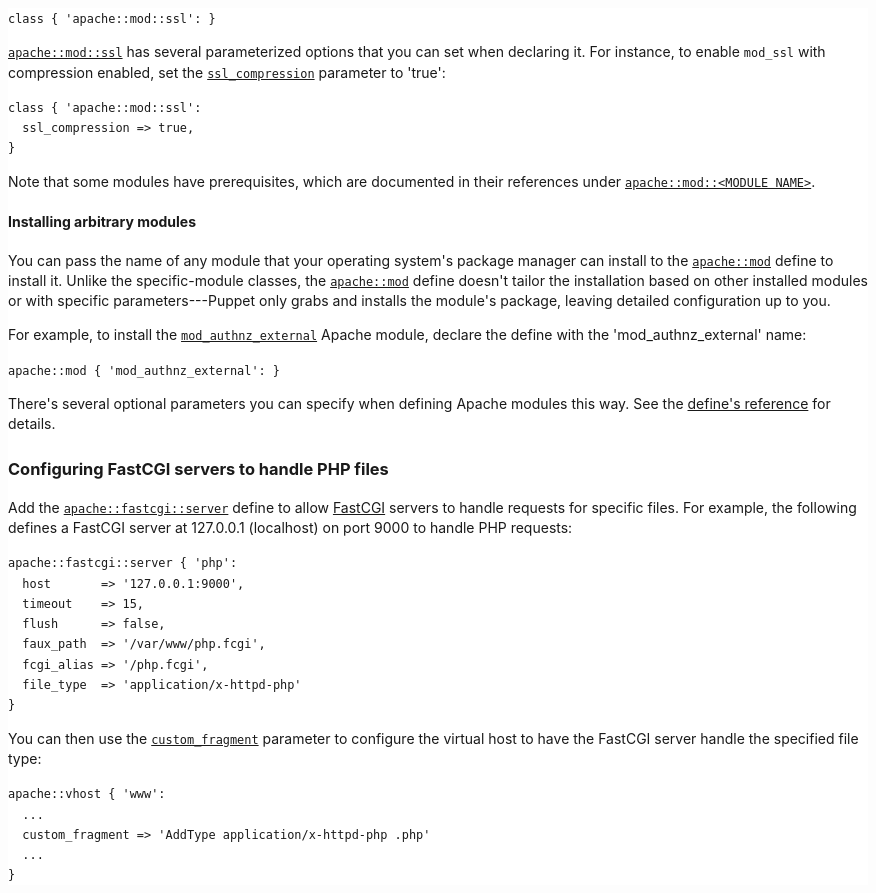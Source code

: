 ~~~ puppet
class { 'apache::mod::ssl': }
~~~

[`apache::mod::ssl`][] has several parameterized options that you can set when declaring it. For instance, to enable `mod_ssl` with compression enabled, set the [`ssl_compression`][] parameter to 'true':

~~~ puppet
class { 'apache::mod::ssl':
  ssl_compression => true,
}
~~~

Note that some modules have prerequisites, which are documented in their references under [`apache::mod::<MODULE NAME>`][].

#### Installing arbitrary modules

You can pass the name of any module that your operating system's package manager can install to the [`apache::mod`][] define to install it. Unlike the specific-module classes, the [`apache::mod`][] define doesn't tailor the installation based on other installed modules or with specific parameters---Puppet only grabs and installs the module's package, leaving detailed configuration up to you.

For example, to install the [`mod_authnz_external`][] Apache module, declare the define with the 'mod_authnz_external' name:

~~~ puppet
apache::mod { 'mod_authnz_external': }
~~~

There's several optional parameters you can specify when defining Apache modules this way. See the [define's reference][`apache::mod`] for details.

### Configuring FastCGI servers to handle PHP files

Add the [`apache::fastcgi::server`][] define to allow [FastCGI][] servers to handle requests for specific files. For example, the following defines a FastCGI server at 127.0.0.1 (localhost) on port 9000 to handle PHP requests:

~~~ puppet
apache::fastcgi::server { 'php':
  host       => '127.0.0.1:9000',
  timeout    => 15,
  flush      => false,
  faux_path  => '/var/www/php.fcgi',
  fcgi_alias => '/php.fcgi',
  file_type  => 'application/x-httpd-php'
}
~~~

You can then use the [`custom_fragment`] parameter to configure the virtual host to have the FastCGI server handle the specified file type:

~~~ puppet
apache::vhost { 'www':
  ...
  custom_fragment => 'AddType application/x-httpd-php .php'
  ...
}
~~~


[Module description]: #module-description
[Setup]: #setup
[Beginning with Apache]: #beginning-with-apache
[Usage]: #usage
[Configuring virtual hosts]: #configuring-virtual-hosts
[Configuring virtual hosts with SSL]: #configuring-virtual-hosts-with-ssl
[Configuring virtual host port and address bindings]: #configuring-virtual-host-port-and-address-bindings
[Configuring virtual hosts for apps and processors]: #configuring-virtual-hosts-for-apps-and-processors
[Configuring IP-based virtual hosts]: #configuring-ip-based-virtual-hosts
[Installing Apache modules]: #installing-apache-modules
[Installing arbitrary modules]: #installing-arbitrary-modules
[Installing specific modules]: #installing-specific-modules
[Configuring FastCGI servers]: #configuring-fastcgi-servers-to-handle-php-files
[Load balancing examples]: #load-balancing-examples
[Reference]: #reference
[Public classes]: #public-classes
[Private classes]: #private-classes
[Public defines]: #public-defines
[Private defines]: #private-defines
[Templates]: #templates
[Limitations]: #limitations
[Development]: #development
[Contributing]: #contributing
[Running tests]: #running-tests
[`AddDefaultCharset`]: http://httpd.apache.org/docs/current/mod/core.html#adddefaultcharset
[`add_listen`]: #add_listen
[`Alias`]: https://httpd.apache.org/docs/current/mod/mod_alias.html#alias
[`AliasMatch`]: https://httpd.apache.org/docs/current/mod/mod_alias.html#aliasmatch
[aliased servers]: https://httpd.apache.org/docs/current/urlmapping.html
[`AllowEncodedSlashes`]: http://httpd.apache.org/docs/current/mod/core.html#allowencodedslashes
[`apache`]: #class-apache
[`apache_version`]: #apache_version
[`apache::balancer`]: #define-apachebalancer
[`apache::balancermember`]: #define-apachebalancermember
[`apache::fastcgi::server`]: #define-apachefastcgiserver
[`apache::mod`]: #define-apachemod
[`apache::mod::<MODULE NAME>`]: #classes-apachemodmodule-name
[`apache::mod::alias`]: #class-apachemodalias
[`apache::mod::auth_cas`]: #class-apachemodauth_cas
[`apache::mod::auth_mellon`]: #class-apachemodauth_mellon
[`apache::mod::disk_cache`]: #class-apachemoddisk_cache
[`apache::mod::event`]: #class-apachemodevent
[`apache::mod::ext_filter`]: #class-apachemodext_filter
[`apache::mod::geoip`]: #class-apachemodgeoip
[`apache::mod::itk`]: #class-apachemoditk
[`apache::mod::ldap`]: #class-apachemodldap
[`apache::mod::passenger`]: #class-apachemodpassenger
[`apache::mod::peruser`]: #class-apachemodperuser
[`apache::mod::prefork`]: #class-apachemodprefork
[`apache::mod::proxy_html`]: #class-apachemodproxy_html
[`apache::mod::security`]: #class-apachemodsecurity
[`apache::mod::shib`]: #class-apachemodshib
[`apache::mod::ssl`]: #class-apachemodssl
[`apache::mod::status`]: #class-apachemodstatus
[`apache::mod::worker`]: #class-apachemodworker
[`apache::mod::wsgi`]: #class-apachemodwsgi
[`apache::params`]: #class-apacheparams
[`apache::version`]: #class-apacheversion
[`apache::vhost`]: #define-apachevhost
[`apache::vhost::custom`]: #define-apachevhostcustom
[`apache::vhost::WSGIImportScript`]: #wsgiimportscript
[Apache HTTP Server]: http://httpd.apache.org
[Apache modules]: http://httpd.apache.org/docs/current/mod/
[array]: https://docs.puppetlabs.com/puppet/latest/reference/lang_data_array.html
[beaker-rspec]: https://github.com/puppetlabs/beaker-rspec
[certificate revocation list]: http://httpd.apache.org/docs/current/mod/mod_ssl.html#sslcarevocationfile
[certificate revocation list path]: http://httpd.apache.org/docs/current/mod/mod_ssl.html#sslcarevocationpath
[common gateway interface]: http://httpd.apache.org/docs/current/howto/cgi.html
[`confd_dir`]: #confd_dir
[`content`]: #content
[custom error documents]: http://httpd.apache.org/docs/current/custom-error.html
[`custom_fragment`]: #custom_fragment
[`default_mods`]: #default_mods
[`default_ssl_crl`]: #default_ssl_crl
[`default_ssl_crl_path`]: #default_ssl_crl_path
[`default_ssl_vhost`]: #default_ssl_vhost
[`dev_packages`]: #dev_packages
[`directory`]: #directory
[`directories`]: #parameter-directories-for-apachevhost
[`DirectoryIndex`]: http://httpd.apache.org/docs/current/mod/mod_dir.html#directoryindex
[`docroot`]: #docroot
[`docroot_owner`]: #docroot_owner
[`docroot_group`]: #docroot_group
[`DocumentRoot`]: https://httpd.apache.org/docs/current/mod/core.html#documentroot
[`EnableSendfile`]: http://httpd.apache.org/docs/current/mod/core.html#enablesendfile
[`ExpiresByType`]: http://httpd.apache.org/docs/current/mod/mod_expires.html#expiresbytype
[enforcing mode]: http://selinuxproject.org/page/Guide/Mode
[`ensure`]: https://docs.puppetlabs.com/references/latest/type.html#package-attribute-ensure
[exported resources]: http://docs.puppetlabs.com/latest/reference/lang_exported.md
[`ExtendedStatus`]: http://httpd.apache.org/docs/current/mod/core.html#extendedstatus
[Facter]: http://docs.puppetlabs.com/facter/
[FastCGI]: http://www.fastcgi.com/
[FallbackResource]: https://httpd.apache.org/docs/current/mod/mod_dir.html#fallbackresource
[`fallbackresource`]: #fallbackresource
[filter rules]: http://httpd.apache.org/docs/current/filter.html
[`filters`]: #filters
[`ForceType`]: http://httpd.apache.org/docs/current/mod/core.html#forcetype
[GeoIPScanProxyHeaders]: http://dev.maxmind.com/geoip/legacy/mod_geoip2/#Proxy-Related_Directives
[`gentoo/puppet-portage`]: https://github.com/gentoo/puppet-portage
[Hash]: https://docs.puppetlabs.com/puppet/latest/reference/lang_data_hash.html
[`IncludeOptional`]: http://httpd.apache.org/docs/current/mod/core.html#includeoptional
[`Include`]: http://httpd.apache.org/docs/current/mod/core.html#include
[interval syntax]: http://httpd.apache.org/docs/current/mod/mod_expires.html#AltSyn
[`ip`]: #ip
[`ip_based`]: #ip_based
[IP-based virtual hosts]: http://httpd.apache.org/docs/current/vhosts/ip-based.html
[`KeepAlive`]: http://httpd.apache.org/docs/current/mod/core.html#keepalive
[`KeepAliveTimeout`]: http://httpd.apache.org/docs/current/mod/core.html#keepalivetimeout
[`keepalive` parameter]: #keepalive
[`keepalive_timeout`]: #keepalive_timeout
[`limitreqfieldsize`]: https://httpd.apache.org/docs/current/mod/core.html#limitrequestfieldsize
[`lib`]: #lib
[`lib_path`]: #lib_path
[`Listen`]: http://httpd.apache.org/docs/current/bind.html
[`ListenBackLog`]: https://httpd.apache.org/docs/current/mod/mpm_common.html#listenbacklog
[`LoadFile`]: https://httpd.apache.org/docs/current/mod/mod_so.html#loadfile
[`LogFormat`]: https://httpd.apache.org/docs/current/mod/mod_log_config.html#logformat
[`logroot`]: #logroot
[Log security]: http://httpd.apache.org/docs/current/logs.html#security
[`manage_docroot`]: #manage_docroot
[`manage_user`]: #manage_user
[`manage_group`]: #manage_group
[`MaxConnectionsPerChild`]: https://httpd.apache.org/docs/current/mod/mpm_common.html#maxconnectionsperchild
[`max_keepalive_requests`]: #max_keepalive_requests
[`MaxRequestWorkers`]: https://httpd.apache.org/docs/current/mod/mpm_common.html#maxrequestworkers
[`MaxSpareThreads`]: https://httpd.apache.org/docs/current/mod/mpm_common.html#maxsparethreads
[MIME `content-type`]: https://www.iana.org/assignments/media-types/media-types.xhtml
[`MinSpareThreads`]: https://httpd.apache.org/docs/current/mod/mpm_common.html#minsparethreads
[`mod_alias`]: https://httpd.apache.org/docs/current/mod/mod_alias.html
[`mod_auth_cas`]: https://github.com/Jasig/mod_auth_cas
[`mod_auth_kerb`]: http://modauthkerb.sourceforge.net/configure.html
[`mod_authnz_external`]: https://code.google.com/p/mod-auth-external/
[`mod_auth_mellon`]: https://github.com/UNINETT/mod_auth_mellon
[`mod_disk_cache`]: https://httpd.apache.org/docs/2.2/mod/mod_disk_cache.html
[`mod_cache_disk`]: https://httpd.apache.org/docs/current/mod/mod_cache_disk.html
[`mod_expires`]: http://httpd.apache.org/docs/current/mod/mod_expires.html
[`mod_ext_filter`]: http://httpd.apache.org/docs/current/mod/mod_ext_filter.html
[`mod_fcgid`]: https://httpd.apache.org/mod_fcgid/mod/mod_fcgid.html
[`mod_geoip`]: http://dev.maxmind.com/geoip/legacy/mod_geoip2/
[`mod_info`]: https://httpd.apache.org/docs/current/mod/mod_info.html
[`mod_ldap`]: https://httpd.apache.org/docs/2.2/mod/mod_ldap.html
[`mod_mpm_event`]: https://httpd.apache.org/docs/current/mod/event.html
[`mod_negotiation`]: http://httpd.apache.org/docs/current/mod/mod_negotiation.html
[`mod_pagespeed`]: https://developers.google.com/speed/pagespeed/module/?hl=en
[`mod_php`]: http://php.net/manual/en/book.apache.php
[`mod_proxy`]: https://httpd.apache.org/docs/current/mod/mod_proxy.html
[`mod_proxy_balancer`]: http://httpd.apache.org/docs/current/mod/mod_proxy_balancer.html
[`mod_reqtimeout`]: http://httpd.apache.org/docs/current/mod/mod_reqtimeout.html
[`mod_security`]: https://www.modsecurity.org/
[`mod_ssl`]: http://httpd.apache.org/docs/current/mod/mod_ssl.html
[`mod_status`]: http://httpd.apache.org/docs/current/mod/mod_status.html
[`mod_version`]: http://httpd.apache.org/docs/current/mod/mod_version.html
[`mod_wsgi`]: http://modwsgi.readthedocs.org/en/latest/
[module contribution guide]: http://docs.puppetlabs.com/forge/contributing.html
[`mpm_module`]: #mpm_module
[multi-processing module]: http://httpd.apache.org/docs/current/mpm.html
[name-based virtual hosts]: https://httpd.apache.org/docs/current/vhosts/name-based.html
[open source Puppet]: http://docs.puppetlabs.com/puppet/
[`Options`]: https://httpd.apache.org/docs/current/mod/core.html#options
[`path`]: #path
[`Peruser`]: http://www.freebsd.org/cgi/url.cgi?ports/www/apache22-peruser-mpm/pkg-descr
[`port`]: #port
[`priority`]: #defines-apachevhost
[`ProxyPass`]: http://httpd.apache.org/docs/current/mod/mod_proxy.html#proxypass
[`ProxySet`]: http://httpd.apache.org/docs/current/mod/mod_proxy.html#proxyset
[Puppet Enterprise]: http://docs.puppetlabs.com/pe/
[Puppet Forge]: http://forge.puppetlabs.com
[Puppet Labs]: http://puppetlabs.com
[Puppet module]: http://docs.puppetlabs.com/puppet/latest/reference/modules_fundamentals.html
[Puppet module's code]: https://github.com/puppetlabs/puppetlabs-apache/blob/master/manifests/default_mods.pp
[`purge_configs`]: #purge_configs
[`purge_vhost_dir`]: #purge_vhost_dir
[Python]: https://www.python.org/
[Rack]: http://rack.github.io/
[`rack_base_uris`]: #rack_base_uris
[RFC 2616]: https://www.ietf.org/rfc/rfc2616.txt
[`RequestReadTimeout`]: http://httpd.apache.org/docs/current/mod/mod_reqtimeout.html#requestreadtimeout
[rspec-puppet]: http://rspec-puppet.com/
[`ScriptAlias`]: https://httpd.apache.org/docs/current/mod/mod_alias.html#scriptalias
[`ScriptAliasMatch`]: https://httpd.apache.org/docs/current/mod/mod_alias.html#scriptaliasmatch
[`scriptalias`]: #scriptalias
[SELinux]: http://selinuxproject.org/
[`ServerAdmin`]: http://httpd.apache.org/docs/current/mod/core.html#serveradmin
[`serveraliases`]: #serveraliases
[`ServerLimit`]: https://httpd.apache.org/docs/current/mod/mpm_common.html#serverlimit
[`ServerName`]: http://httpd.apache.org/docs/current/mod/core.html#servername
[`ServerRoot`]: http://httpd.apache.org/docs/current/mod/core.html#serverroot
[`ServerTokens`]: http://httpd.apache.org/docs/current/mod/core.html#servertokens
[`ServerSignature`]: http://httpd.apache.org/docs/current/mod/core.html#serversignature
[Service attribute restart]: http://docs.puppetlabs.com/references/latest/type.html#service-attribute-restart
[`source`]: #source
[`SSLCARevocationCheck`]: http://httpd.apache.org/docs/current/mod/mod_ssl.html#sslcarevocationcheck
[SSL certificate key file]: http://httpd.apache.org/docs/current/mod/mod_ssl.html#sslcertificatekeyfile
[SSL chain]: https://httpd.apache.org/docs/current/mod/mod_ssl.html#sslcertificatechainfile
[SSL encryption]: https://httpd.apache.org/docs/current/ssl/index.html
[`ssl`]: #ssl
[`ssl_cert`]: #ssl_cert
[`ssl_compression`]: #ssl_compression
[`ssl_key`]: #ssl_key
[`StartServers`]: https://httpd.apache.org/docs/current/mod/mpm_common.html#startservers
[suPHP]: http://www.suphp.org/Home.html
[`suphp_addhandler`]: #suphp_addhandler
[`suphp_configpath`]: #suphp_configpath
[`suphp_engine`]: #suphp_engine
[supported operating system]: https://forge.puppetlabs.com/supported#puppet-supported-modules-compatibility-matrix
[`ThreadLimit`]: http://httpd.apache.org/docs/current/mod/mpm_common.html#threadlimit
[`ThreadsPerChild`]: https://httpd.apache.org/docs/current/mod/mpm_common.html#threadsperchild
[`TimeOut`]: http://httpd.apache.org/docs/current/mod/core.html#timeout
[template]: http://docs.puppetlabs.com/puppet/latest/reference/lang_template.html
[`TraceEnable`]: http://httpd.apache.org/docs/current/mod/core.html#traceenable
[`verify_config`]: #verify_config
[`vhost`]: #define-apachevhost
[`vhost_dir`]: #vhost_dir
[`virtual_docroot`]: #virtual_docroot
[Web Server Gateway Interface]: https://www.python.org/dev/peps/pep-3333/#abstract
[`WSGIPythonPath`]: https://code.google.com/p/modwsgi/wiki/ConfigurationDirectives#WSGIPythonPath
[`WSGIPythonHome`]: https://code.google.com/p/modwsgi/wiki/ConfigurationDirectives#WSGIPythonHome